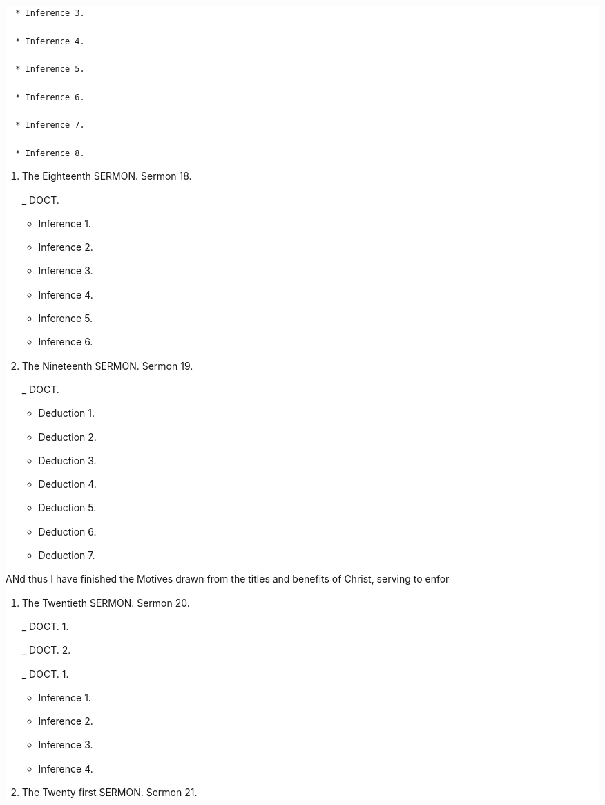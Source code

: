       * Inference 3.

      * Inference 4.

      * Inference 5.

      * Inference 6.

      * Inference 7.

      * Inference 8.

1. The Eighteenth SERMON. Sermon 18.

    _ DOCT.

      * Inference 1.

      * Inference 2.

      * Inference 3.

      * Inference 4.

      * Inference 5.

      * Inference 6.

1. The Nineteenth SERMON. Sermon 19.

    _ DOCT.

      * Deduction 1.

      * Deduction 2.

      * Deduction 3.

      * Deduction 4.

      * Deduction 5.

      * Deduction 6.

      * Deduction 7.

ANd thus I have finished the Motives drawn from the titles and benefits of Christ, serving to enfor
1. The Twentieth SERMON. Sermon 20.

    _ DOCT. 1.

    _ DOCT. 2.

    _ DOCT. 1.

      * Inference 1.

      * Inference 2.

      * Inference 3.

      * Inference 4.

1. The Twenty first SERMON. Sermon 21.
